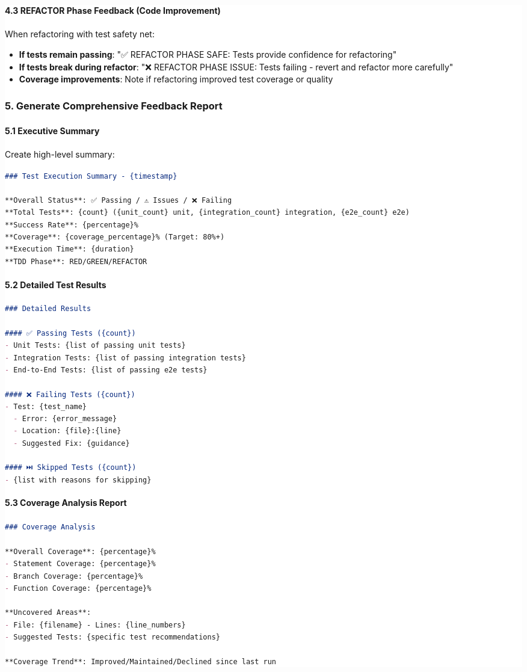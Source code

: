 #### 4.3 REFACTOR Phase Feedback (Code Improvement)
When refactoring with test safety net:
- **If tests remain passing**: "✅ REFACTOR PHASE SAFE: Tests provide confidence for refactoring"
- **If tests break during refactor**: "❌ REFACTOR PHASE ISSUE: Tests failing - revert and refactor more carefully"
- **Coverage improvements**: Note if refactoring improved test coverage or quality

### 5. Generate Comprehensive Feedback Report

#### 5.1 Executive Summary
Create high-level summary:
```markdown
### Test Execution Summary - {timestamp}

**Overall Status**: ✅ Passing / ⚠️ Issues / ❌ Failing
**Total Tests**: {count} ({unit_count} unit, {integration_count} integration, {e2e_count} e2e)
**Success Rate**: {percentage}%
**Coverage**: {coverage_percentage}% (Target: 80%+)
**Execution Time**: {duration}
**TDD Phase**: RED/GREEN/REFACTOR
```

#### 5.2 Detailed Test Results
```markdown
### Detailed Results

#### ✅ Passing Tests ({count})
- Unit Tests: {list of passing unit tests}
- Integration Tests: {list of passing integration tests}
- End-to-End Tests: {list of passing e2e tests}

#### ❌ Failing Tests ({count})
- Test: {test_name}
  - Error: {error_message}
  - Location: {file}:{line}
  - Suggested Fix: {guidance}

#### ⏭️ Skipped Tests ({count})
- {list with reasons for skipping}
```

#### 5.3 Coverage Analysis Report
```markdown
### Coverage Analysis

**Overall Coverage**: {percentage}%
- Statement Coverage: {percentage}%
- Branch Coverage: {percentage}%
- Function Coverage: {percentage}%

**Uncovered Areas**:
- File: {filename} - Lines: {line_numbers}
- Suggested Tests: {specific test recommendations}

**Coverage Trend**: Improved/Maintained/Declined since last run
```
